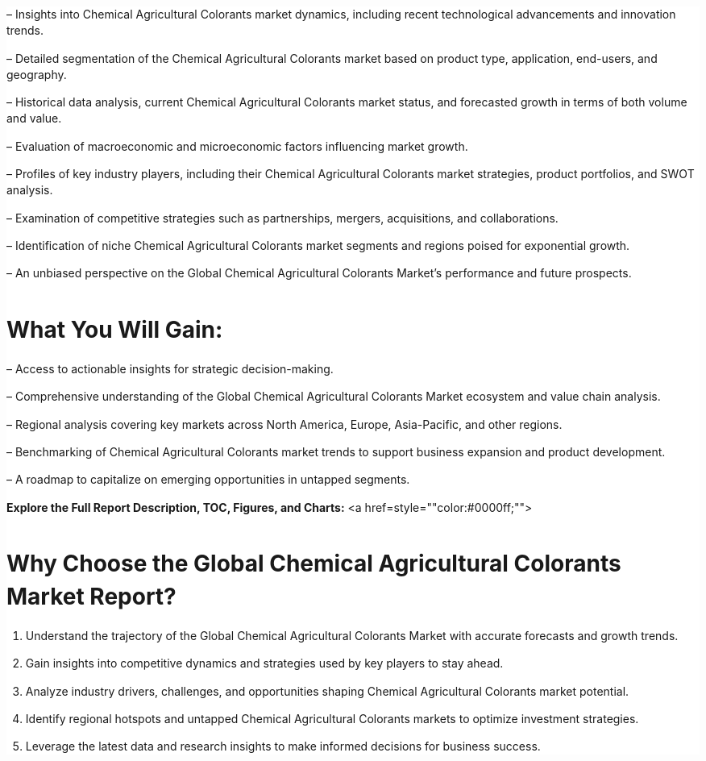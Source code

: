 – Insights into Chemical Agricultural Colorants market dynamics, including recent technological advancements and innovation trends.

– Detailed segmentation of the Chemical Agricultural Colorants market based on product type, application, end-users, and geography.

– Historical data analysis, current Chemical Agricultural Colorants market status, and forecasted growth in terms of both volume and value.

– Evaluation of macroeconomic and microeconomic factors influencing market growth.

– Profiles of key industry players, including their Chemical Agricultural Colorants market strategies, product portfolios, and SWOT analysis.

– Examination of competitive strategies such as partnerships, mergers, acquisitions, and collaborations.

– Identification of niche Chemical Agricultural Colorants market segments and regions poised for exponential growth.

– An unbiased perspective on the Global Chemical Agricultural Colorants Market’s performance and future prospects.

# <strong>What You Will Gain:</strong>

– Access to actionable insights for strategic decision-making.

– Comprehensive understanding of the Global Chemical Agricultural Colorants Market ecosystem and value chain analysis.

– Regional analysis covering key markets across North America, Europe, Asia-Pacific, and other regions.

– Benchmarking of Chemical Agricultural Colorants market trends to support business expansion and product development.

– A roadmap to capitalize on emerging opportunities in untapped segments.

<strong>Explore the Full Report Description, TOC, Figures, and Charts:</strong>
<a href=style=""color:#0000ff;""></a>

# <strong>Why Choose the Global Chemical Agricultural Colorants Market Report?</strong>

1. Understand the trajectory of the Global Chemical Agricultural Colorants Market with accurate forecasts and growth trends.

2. Gain insights into competitive dynamics and strategies used by key players to stay ahead.

3. Analyze industry drivers, challenges, and opportunities shaping Chemical Agricultural Colorants market potential.

4. Identify regional hotspots and untapped Chemical Agricultural Colorants markets to optimize investment strategies.

5. Leverage the latest data and research insights to make informed decisions for business success.
